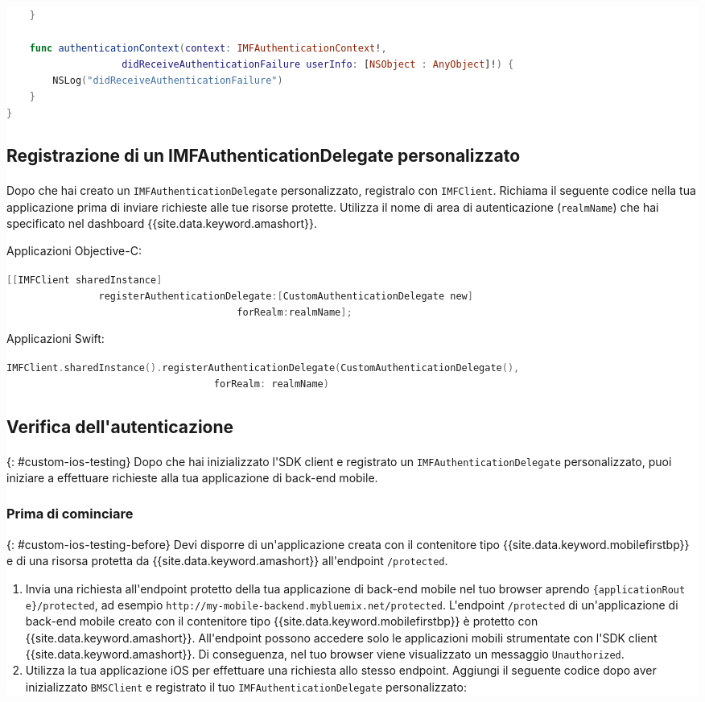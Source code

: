 ```Swift
	}

	func authenticationContext(context: IMFAuthenticationContext!,
					didReceiveAuthenticationFailure userInfo: [NSObject : AnyObject]!) {
		NSLog("didReceiveAuthenticationFailure")
	}
}
```

## Registrazione di un IMFAuthenticationDelegate personalizzato

Dopo che hai creato un `IMFAuthenticationDelegate` personalizzato, registralo con `IMFClient`. Richiama il seguente codice nella tua applicazione prima di inviare richieste alle tue risorse protette. Utilizza il nome di area di autenticazione (`realmName`) che hai specificato nel dashboard {{site.data.keyword.amashort}}.

Applicazioni Objective-C:

```Objective-C
[[IMFClient sharedInstance]
				registerAuthenticationDelegate:[CustomAuthenticationDelegate new]
										forRealm:realmName];
```

Applicazioni Swift:
```Swift
IMFClient.sharedInstance().registerAuthenticationDelegate(CustomAuthenticationDelegate(),
									forRealm: realmName)
```




## Verifica dell'autenticazione
{: #custom-ios-testing}
Dopo che hai inizializzato l'SDK client e registrato un `IMFAuthenticationDelegate` personalizzato, puoi iniziare a effettuare richieste alla tua applicazione di back-end mobile.

### Prima di cominciare
{: #custom-ios-testing-before}
 Devi disporre di un'applicazione creata con il contenitore tipo {{site.data.keyword.mobilefirstbp}} e di una risorsa protetta da {{site.data.keyword.amashort}} all'endpoint `/protected`.

1. Invia una richiesta all'endpoint protetto della tua applicazione di back-end mobile nel tuo browser aprendo `{applicationRoute}/protected`, ad esempio `http://my-mobile-backend.mybluemix.net/protected`.
  L'endpoint `/protected` di un'applicazione di back-end mobile creato con il contenitore tipo {{site.data.keyword.mobilefirstbp}} è protetto con {{site.data.keyword.amashort}}. All'endpoint possono accedere solo le applicazioni mobili strumentate con l'SDK client {{site.data.keyword.amashort}}. Di conseguenza, nel tuo browser viene visualizzato un messaggio `Unauthorized`.
1. Utilizza la tua applicazione iOS per effettuare una richiesta allo stesso endpoint. Aggiungi il seguente codice dopo aver inizializzato `BMSClient` e registrato il tuo `IMFAuthenticationDelegate` personalizzato:
